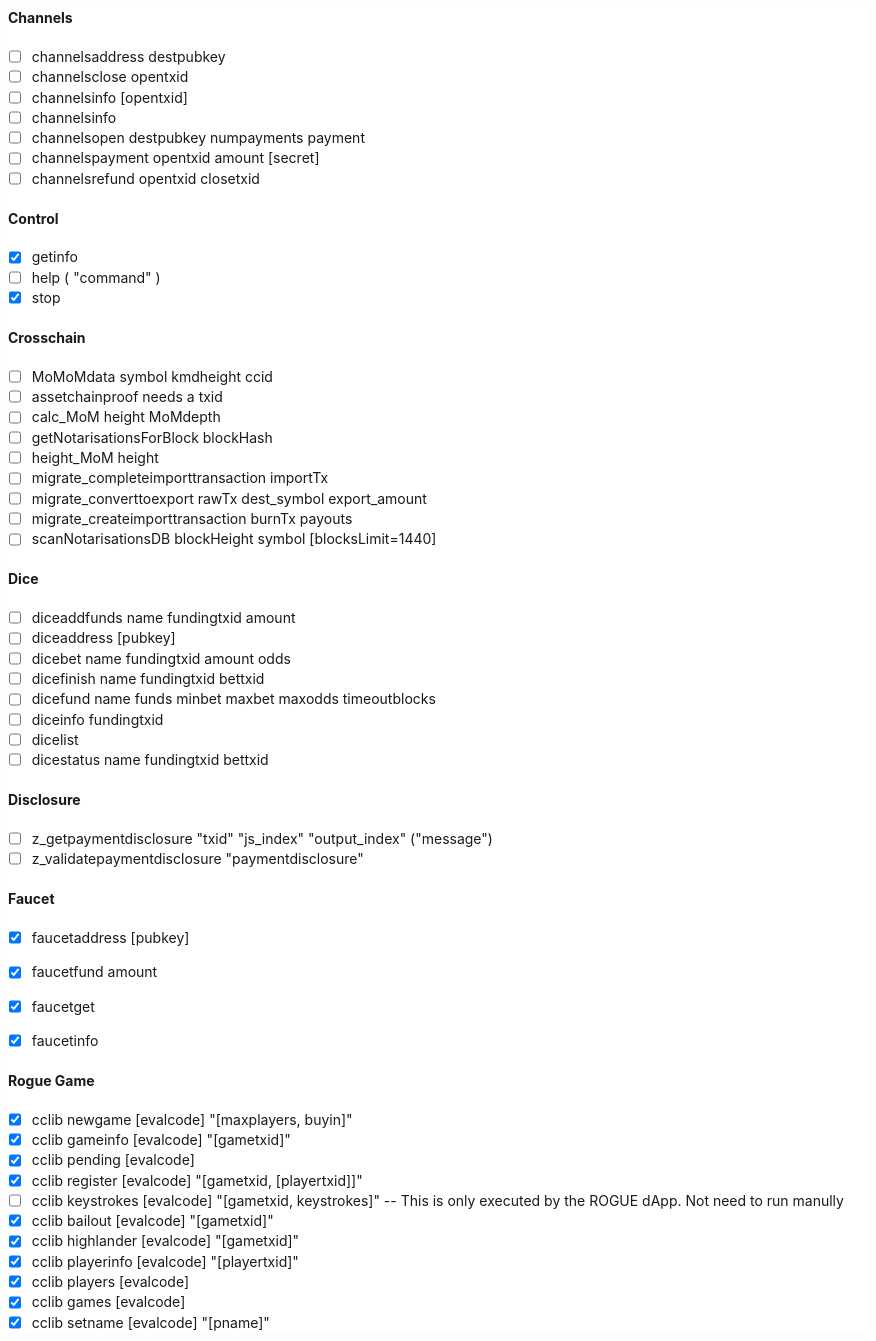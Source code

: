 #### Channels
- [ ]	channelsaddress destpubkey
- [ ]	channelsclose opentxid
- [ ]	channelsinfo [opentxid]
- [ ]	channelsinfo
- [ ]	channelsopen destpubkey numpayments payment
- [ ]	channelspayment opentxid amount [secret]
- [ ]	channelsrefund opentxid closetxid

#### Control
- [x]	getinfo
- [ ]	help ( "command" )
- [x]	stop

#### Crosschain
- [ ]	MoMoMdata symbol kmdheight ccid
- [ ]	assetchainproof needs a txid
- [ ]	calc_MoM height MoMdepth
- [ ]	getNotarisationsForBlock blockHash
- [ ]	height_MoM height
- [ ]	migrate_completeimporttransaction importTx
- [ ]	migrate_converttoexport rawTx dest_symbol export_amount
- [ ]	migrate_createimporttransaction burnTx payouts
- [ ]	scanNotarisationsDB blockHeight symbol [blocksLimit=1440]

#### Dice
- [ ]	diceaddfunds name fundingtxid amount
- [ ]	diceaddress [pubkey]
- [ ]	dicebet name fundingtxid amount odds
- [ ]	dicefinish name fundingtxid bettxid
- [ ]	dicefund name funds minbet maxbet maxodds timeoutblocks
- [ ]	diceinfo fundingtxid
- [ ]	dicelist
- [ ]	dicestatus name fundingtxid bettxid

#### Disclosure
- [ ]	z_getpaymentdisclosure "txid" "js_index" "output_index" ("message") 
- [ ]	z_validatepaymentdisclosure "paymentdisclosure"

#### Faucet
- [x]	faucetaddress [pubkey]
- [x]	faucetfund amount
- [x]	faucetget
- [x]	faucetinfo


#### Rogue Game
- [x]	cclib newgame [evalcode] "[maxplayers, buyin]"
- [x]	cclib gameinfo [evalcode] "[gametxid]"
- [x]	cclib pending [evalcode]
- [x]	cclib register [evalcode] "[gametxid, [playertxid]]"
- [ ]	cclib keystrokes [evalcode] "[gametxid, keystrokes]" -- This is only executed by the ROGUE dApp. Not need to run manully
- [x]	cclib bailout [evalcode] "[gametxid]"
- [x]	cclib highlander [evalcode] "[gametxid]"
- [x]	cclib playerinfo [evalcode] "[playertxid]"
- [x]	cclib players [evalcode]
- [x]	cclib games [evalcode]
- [x]	cclib setname [evalcode] "[pname]"
